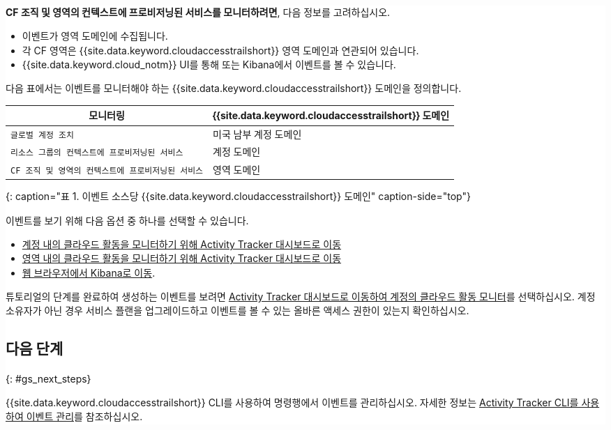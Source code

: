 **CF 조직 및 영역의 컨텍스트에 프로비저닝된 서비스를 모니터하려면**, 다음 정보를 고려하십시오.

* 이벤트가 영역 도메인에 수집됩니다. 
* 각 CF 영역은 {{site.data.keyword.cloudaccesstrailshort}} 영역 도메인과 연관되어 있습니다. 
* {{site.data.keyword.cloud_notm}} UI를 통해 또는 Kibana에서 이벤트를 볼 수 있습니다.

다음 표에서는 이벤트를 모니터해야 하는 {{site.data.keyword.cloudaccesstrailshort}} 도메인을 정의합니다.

| 모니터링                                                           | {{site.data.keyword.cloudaccesstrailshort}} 도메인 |  
|----------------------------------------------------------------------|----------------------------------------------------| 
| `글로벌 계정 조치`                                             | 미국 남부 계정 도메인                            |  
| `리소스 그룹의 컨텍스트에 프로비저닝된 서비스`   | 계정 도메인                                     | 
| `CF 조직 및 영역의 컨텍스트에 프로비저닝된 서비스` | 영역 도메인                                       | 
{: caption="표 1. 이벤트 소스당 {{site.data.keyword.cloudaccesstrailshort}} 도메인" caption-side="top"} 

이벤트를 보기 위해 다음 옵션 중 하나를 선택할 수 있습니다.

* [계정 내의 클라우드 활동을 모니터하기 위해 Activity Tracker 대시보드로 이동](/docs/services/cloud-activity-tracker/how-to/manage-events-ui?topic=cloud-activity-tracker-launch_at_ui#launch_at_ui_account_view_account) 
* [영역 내의 클라우드 활동을 모니터하기 위해 Activity Tracker 대시보드로 이동](/docs/services/cloud-activity-tracker/how-to/manage-events-ui?topic=cloud-activity-tracker-launch_at_ui#launch_at_ui_account_view_space) 
* [웹 브라우저에서 Kibana로 이동](/docs/services/cloud-activity-tracker/how-to/manage-events-ui?topic=cloud-activity-tracker-launch_kibana#launch_kibana).

튜토리얼의 단계를 완료하여 생성하는 이벤트를 보려면 [Activity Tracker 대시보드로 이동하여 계정의 클라우드 활동 모니터](/docs/services/cloud-activity-tracker/how-to/manage-events-ui?topic=cloud-activity-tracker-launch_at_ui#launch_at_ui_account_view_account)를 선택하십시오. 계정 소유자가 아닌 경우 서비스 플랜을 업그레이드하고 이벤트를 볼 수 있는 올바른 액세스 권한이 있는지 확인하십시오. 


## 다음 단계
{: #gs_next_steps}

{{site.data.keyword.cloudaccesstrailshort}} CLI를 사용하여 명령행에서 이벤트를 관리하십시오. 자세한 정보는 [Activity Tracker CLI를 사용하여 이벤트 관리](/docs/services/cloud-activity-tracker/tutorials?topic=cloud-activity-tracker-tutorial2#tutorial2)를 참조하십시오.



